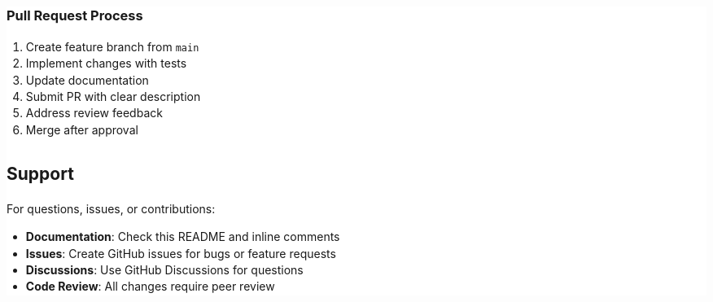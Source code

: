 ### Pull Request Process
1. Create feature branch from `main`
2. Implement changes with tests
3. Update documentation
4. Submit PR with clear description
5. Address review feedback
6. Merge after approval

## Support

For questions, issues, or contributions:
- **Documentation**: Check this README and inline comments
- **Issues**: Create GitHub issues for bugs or feature requests
- **Discussions**: Use GitHub Discussions for questions
- **Code Review**: All changes require peer review